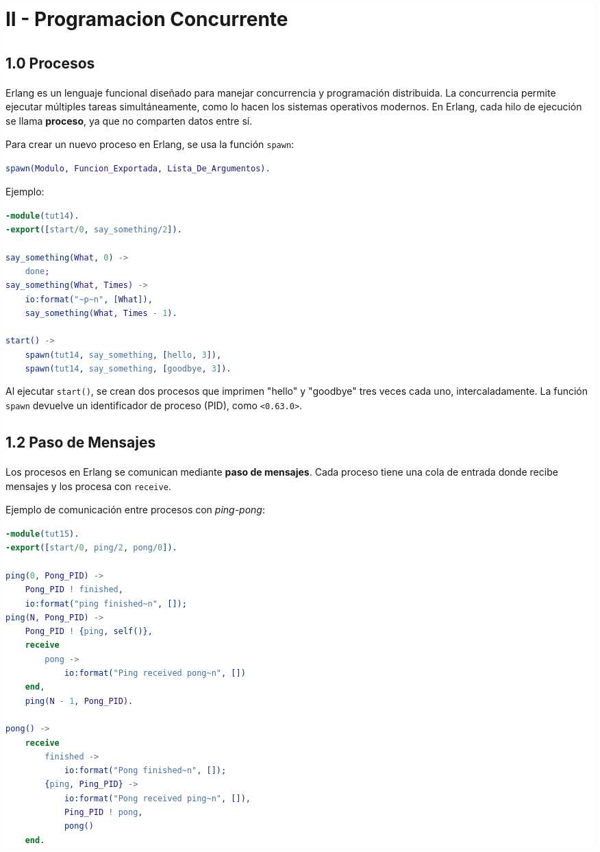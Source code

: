 # II - Programacion Concurrente

## 1.0 Procesos

Erlang es un lenguaje funcional diseñado para manejar concurrencia y programación distribuida. La concurrencia permite ejecutar múltiples tareas simultáneamente, como lo hacen los sistemas operativos modernos. En Erlang, cada hilo de ejecución se llama **proceso**, ya que no comparten datos entre sí.

Para crear un nuevo proceso en Erlang, se usa la función `spawn`:

```erlang
spawn(Modulo, Funcion_Exportada, Lista_De_Argumentos).
```

Ejemplo:

```erlang
-module(tut14).
-export([start/0, say_something/2]).

say_something(What, 0) ->
    done;
say_something(What, Times) ->
    io:format("~p~n", [What]),
    say_something(What, Times - 1).

start() ->
    spawn(tut14, say_something, [hello, 3]),
    spawn(tut14, say_something, [goodbye, 3]).
```

Al ejecutar `start()`, se crean dos procesos que imprimen "hello" y "goodbye" tres veces cada uno, intercaladamente. La función `spawn` devuelve un identificador de proceso (PID), como `<0.63.0>`.

## 1.2 Paso de Mensajes

Los procesos en Erlang se comunican mediante **paso de mensajes**. Cada proceso tiene una cola de entrada donde recibe mensajes y los procesa con `receive`.

Ejemplo de comunicación entre procesos con _ping-pong_:

```erlang
-module(tut15).
-export([start/0, ping/2, pong/0]).

ping(0, Pong_PID) ->
    Pong_PID ! finished,
    io:format("ping finished~n", []);
ping(N, Pong_PID) ->
    Pong_PID ! {ping, self()},
    receive
        pong ->
            io:format("Ping received pong~n", [])
    end,
    ping(N - 1, Pong_PID).

pong() ->
    receive
        finished ->
            io:format("Pong finished~n", []);
        {ping, Ping_PID} ->
            io:format("Pong received ping~n", []),
            Ping_PID ! pong,
            pong()
    end.
```